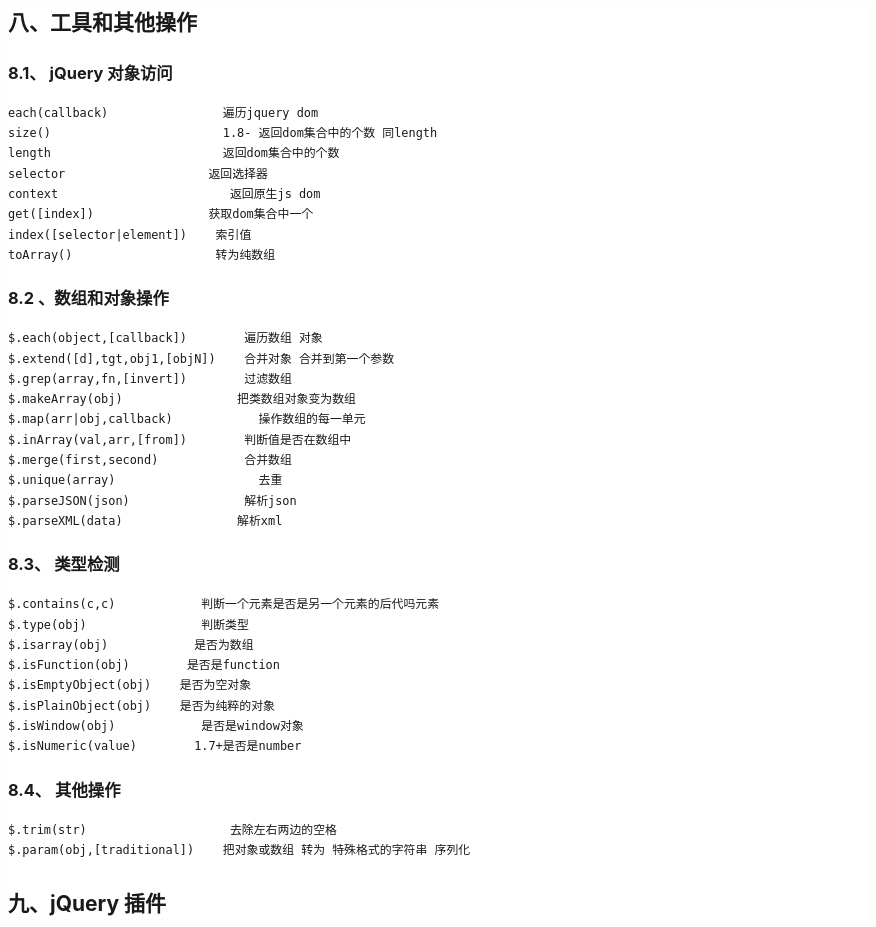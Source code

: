 ## 八、工具和其他操作

### 8.1、 jQuery 对象访问

```
each(callback)                遍历jquery dom
size()                        1.8- 返回dom集合中的个数 同length
length                        返回dom集合中的个数
selector                    返回选择器
context                        返回原生js dom
get([index])                获取dom集合中一个
index([selector|element])    索引值
toArray()                    转为纯数组
```

### 8.2 、数组和对象操作

```
$.each(object,[callback])        遍历数组 对象
$.extend([d],tgt,obj1,[objN])    合并对象 合并到第一个参数
$.grep(array,fn,[invert])        过滤数组
$.makeArray(obj)                把类数组对象变为数组
$.map(arr|obj,callback)            操作数组的每一单元
$.inArray(val,arr,[from])        判断值是否在数组中
$.merge(first,second)            合并数组
$.unique(array)                    去重
$.parseJSON(json)                解析json
$.parseXML(data)                解析xml
```

### 8.3、 类型检测

```
$.contains(c,c)            判断一个元素是否是另一个元素的后代吗元素
$.type(obj)                判断类型
$.isarray(obj)            是否为数组
$.isFunction(obj)        是否是function
$.isEmptyObject(obj)    是否为空对象
$.isPlainObject(obj)    是否为纯粹的对象
$.isWindow(obj)            是否是window对象
$.isNumeric(value)        1.7+是否是number
```

### 8.4、 其他操作

```
$.trim(str)                    去除左右两边的空格
$.param(obj,[traditional])    把对象或数组 转为 特殊格式的字符串 序列化
```

## 九、jQuery 插件
